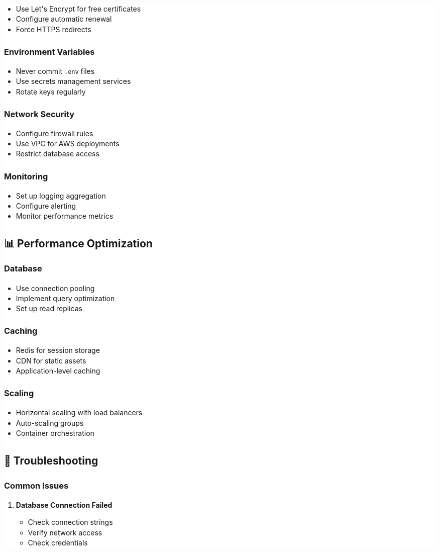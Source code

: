 - Use Let's Encrypt for free certificates
- Configure automatic renewal
- Force HTTPS redirects

### Environment Variables

- Never commit `.env` files
- Use secrets management services
- Rotate keys regularly

### Network Security

- Configure firewall rules
- Use VPC for AWS deployments
- Restrict database access

### Monitoring

- Set up logging aggregation
- Configure alerting
- Monitor performance metrics

## 📊 Performance Optimization

### Database

- Use connection pooling
- Implement query optimization
- Set up read replicas

### Caching

- Redis for session storage
- CDN for static assets
- Application-level caching

### Scaling

- Horizontal scaling with load balancers
- Auto-scaling groups
- Container orchestration

## 🚨 Troubleshooting

### Common Issues

1. **Database Connection Failed**

   - Check connection strings
   - Verify network access
   - Check credentials
